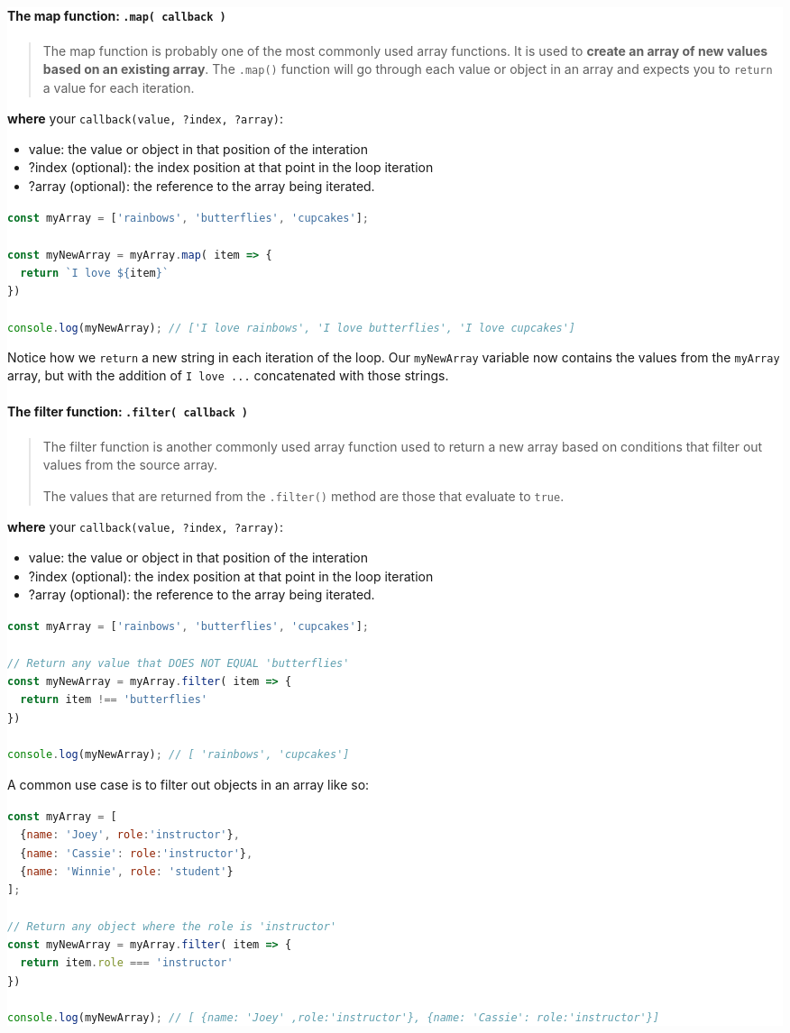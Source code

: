 #### The map function: `.map( callback )`

> The map function is probably one of the most commonly used array functions. It is used to **create an array of new
values based on an existing array**. The `.map()` function will go through each value or object in an array and expects
> you to `return` a value for each iteration.

**where** your `callback(value, ?index, ?array)`:

* value: the value or object in that position of the interation
* ?index (optional): the index position at that point in the loop iteration
* ?array (optional): the reference to the array being iterated.

```js
const myArray = ['rainbows', 'butterflies', 'cupcakes'];

const myNewArray = myArray.map( item => {
  return `I love ${item}`
})

console.log(myNewArray); // ['I love rainbows', 'I love butterflies', 'I love cupcakes']
```

Notice how we `return` a new string in each iteration of the loop. Our `myNewArray` variable now contains the values
from the `myArray` array, but with the addition of `I love ...` concatenated with those strings.

#### The filter function: `.filter( callback )`

> The filter function is another commonly used array function used to return a new array based on conditions that filter
> out values from the source array.
>
> The values that are returned from the `.filter()` method are those that evaluate to `true`.

**where** your `callback(value, ?index, ?array)`:

* value: the value or object in that position of the interation
* ?index (optional): the index position at that point in the loop iteration
* ?array (optional): the reference to the array being iterated.

```js
const myArray = ['rainbows', 'butterflies', 'cupcakes'];

// Return any value that DOES NOT EQUAL 'butterflies'
const myNewArray = myArray.filter( item => {
  return item !== 'butterflies'
})

console.log(myNewArray); // [ 'rainbows', 'cupcakes']
```

A common use case is to filter out objects in an array like so:

```js
const myArray = [
  {name: 'Joey', role:'instructor'},
  {name: 'Cassie': role:'instructor'},
  {name: 'Winnie', role: 'student'}
];

// Return any object where the role is 'instructor'
const myNewArray = myArray.filter( item => {
  return item.role === 'instructor'
})

console.log(myNewArray); // [ {name: 'Joey' ,role:'instructor'}, {name: 'Cassie': role:'instructor'}]
```